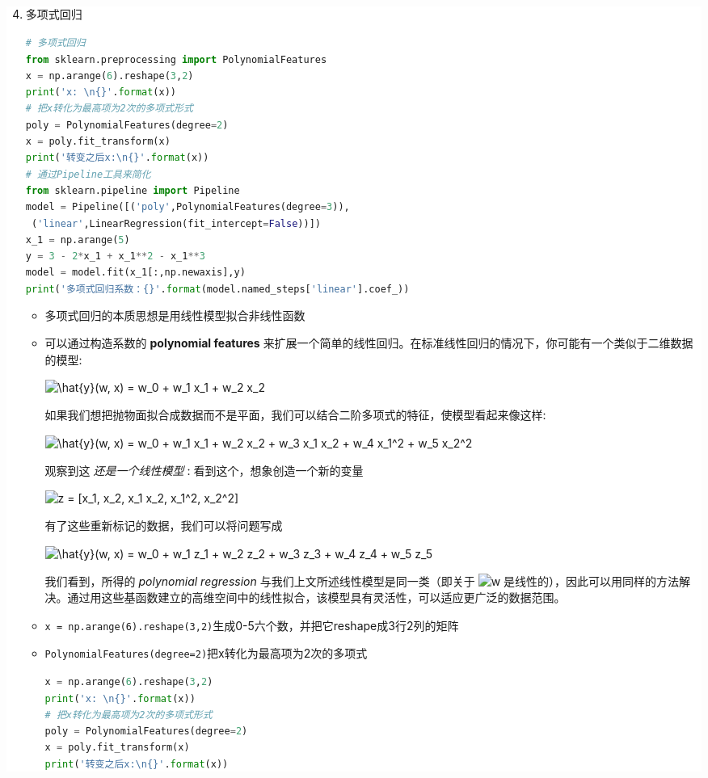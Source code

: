 4. 多项式回归

   ```python
   # 多项式回归
   from sklearn.preprocessing import PolynomialFeatures
   x = np.arange(6).reshape(3,2)
   print('x: \n{}'.format(x))
   # 把x转化为最高项为2次的多项式形式
   poly = PolynomialFeatures(degree=2)
   x = poly.fit_transform(x)
   print('转变之后x:\n{}'.format(x))
   # 通过Pipeline工具来简化
   from sklearn.pipeline import Pipeline
   model = Pipeline([('poly',PolynomialFeatures(degree=3)),
   	('linear',LinearRegression(fit_intercept=False))])
   x_1 = np.arange(5)
   y = 3 - 2*x_1 + x_1**2 - x_1**3
   model = model.fit(x_1[:,np.newaxis],y)
   print('多项式回归系数：{}'.format(model.named_steps['linear'].coef_))
   ```

   - 多项式回归的本质思想是用线性模型拟合非线性函数

   - 可以通过构造系数的 **polynomial features** 来扩展一个简单的线性回归。在标准线性回归的情况下，你可能有一个类似于二维数据的模型:

     ![\hat{y}(w, x) = w_0 + w_1 x_1 + w_2 x_2](http://sklearn.apachecn.org/cn/0.19.0/_images/math/3666ec3bc883af433b318bff9143b5166bcaef15.png)

     如果我们想把抛物面拟合成数据而不是平面，我们可以结合二阶多项式的特征，使模型看起来像这样:

     ![\hat{y}(w, x) = w_0 + w_1 x_1 + w_2 x_2 + w_3 x_1 x_2 + w_4 x_1^2 + w_5 x_2^2](http://sklearn.apachecn.org/cn/0.19.0/_images/math/1e1f74179df321954b823943c08d555a524e69f9.png)

     观察到这 *还是一个线性模型* : 看到这个，想象创造一个新的变量

     ![z = [x_1, x_2, x_1 x_2, x_1^2, x_2^2]](http://sklearn.apachecn.org/cn/0.19.0/_images/math/2c0a9947255ef61995c3f5e6319fc7fdfa3503c6.png)

     有了这些重新标记的数据，我们可以将问题写成

     ![\hat{y}(w, x) = w_0 + w_1 z_1 + w_2 z_2 + w_3 z_3 + w_4 z_4 + w_5 z_5](http://sklearn.apachecn.org/cn/0.19.0/_images/math/618623438e33ecf053d364a0b938f056cd758b34.png)

     我们看到，所得的 *polynomial regression* 与我们上文所述线性模型是同一类（即关于 ![w](http://sklearn.apachecn.org/cn/0.19.0/_images/math/ecd1ee2a1cd226b40c37e079aca62398d4b774f5.png) 是线性的），因此可以用同样的方法解决。通过用这些基函数建立的高维空间中的线性拟合，该模型具有灵活性，可以适应更广泛的数据范围。

   - `x = np.arange(6).reshape(3,2)`生成0-5六个数，并把它reshape成3行2列的矩阵

   - `PolynomialFeatures(degree=2)`把x转化为最高项为2次的多项式

     ```python
     x = np.arange(6).reshape(3,2)
     print('x: \n{}'.format(x))
     # 把x转化为最高项为2次的多项式形式
     poly = PolynomialFeatures(degree=2)
     x = poly.fit_transform(x)
     print('转变之后x:\n{}'.format(x))
     ```
